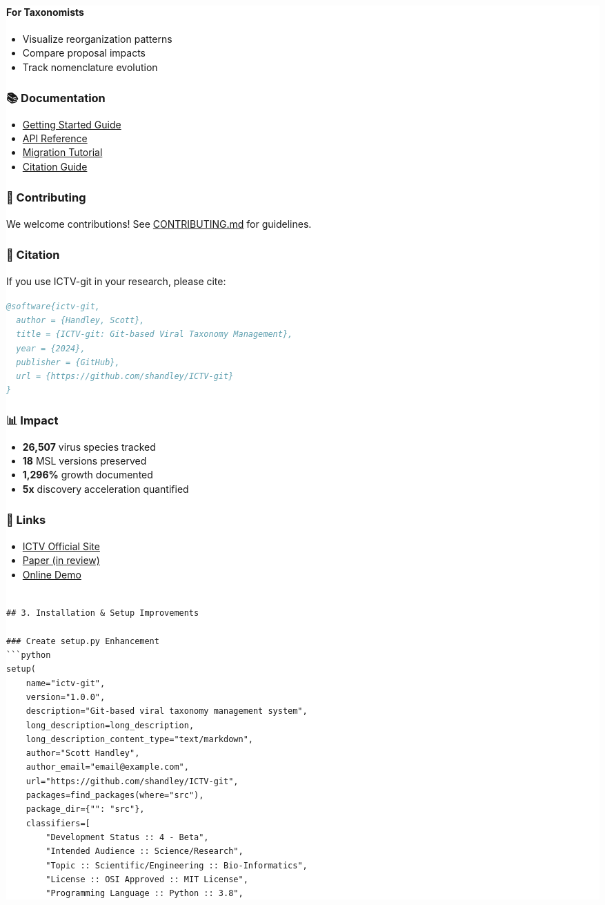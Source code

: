 #### For Taxonomists
- Visualize reorganization patterns
- Compare proposal impacts
- Track nomenclature evolution

### 📚 Documentation

- [Getting Started Guide](docs/getting-started.md)
- [API Reference](docs/api-reference.md)
- [Migration Tutorial](docs/tutorials/dataset-migration.md)
- [Citation Guide](docs/tutorials/citations.md)

### 🤝 Contributing

We welcome contributions! See [CONTRIBUTING.md](CONTRIBUTING.md) for guidelines.

### 📄 Citation

If you use ICTV-git in your research, please cite:

```bibtex
@software{ictv-git,
  author = {Handley, Scott},
  title = {ICTV-git: Git-based Viral Taxonomy Management},
  year = {2024},
  publisher = {GitHub},
  url = {https://github.com/shandley/ICTV-git}
}
```

### 📊 Impact

- **26,507** virus species tracked
- **18** MSL versions preserved  
- **1,296%** growth documented
- **5x** discovery acceleration quantified

### 🔗 Links

- [ICTV Official Site](https://ictv.global)
- [Paper (in review)](link-to-preprint)
- [Online Demo](link-to-demo)
```

## 3. Installation & Setup Improvements

### Create setup.py Enhancement
```python
setup(
    name="ictv-git",
    version="1.0.0",
    description="Git-based viral taxonomy management system",
    long_description=long_description,
    long_description_content_type="text/markdown",
    author="Scott Handley",
    author_email="email@example.com",
    url="https://github.com/shandley/ICTV-git",
    packages=find_packages(where="src"),
    package_dir={"": "src"},
    classifiers=[
        "Development Status :: 4 - Beta",
        "Intended Audience :: Science/Research",
        "Topic :: Scientific/Engineering :: Bio-Informatics",
        "License :: OSI Approved :: MIT License",
        "Programming Language :: Python :: 3.8",
```
